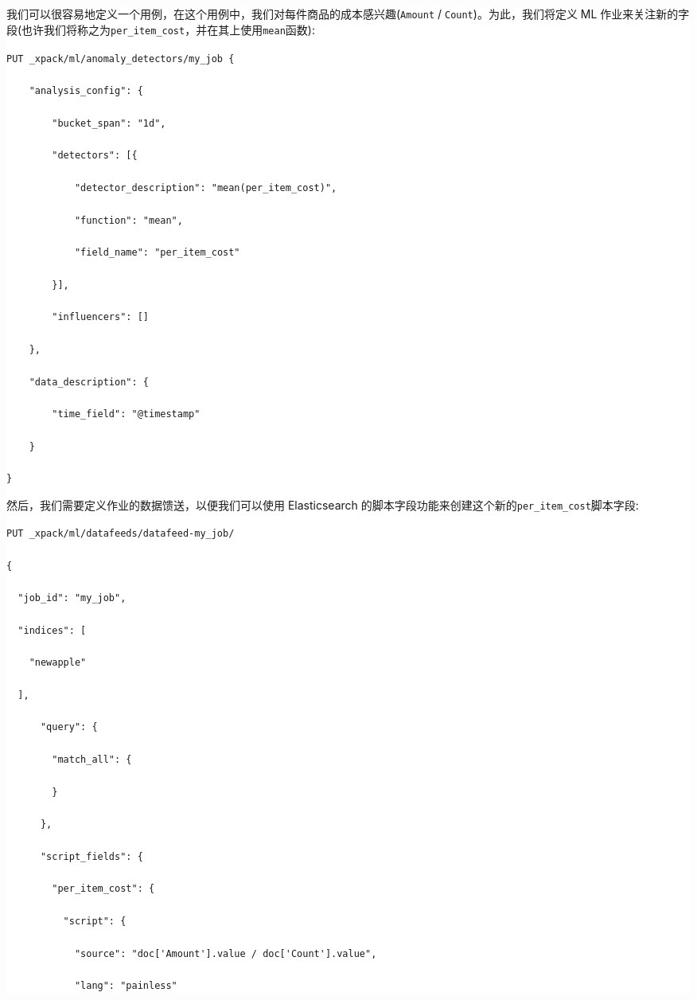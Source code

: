 我们可以很容易地定义一个用例，在这个用例中，我们对每件商品的成本感兴趣(`Amount` / `Count`)。为此，我们将定义 ML 作业来关注新的字段(也许我们将称之为`per_item_cost`，并在其上使用`mean`函数):

```
PUT _xpack/ml/anomaly_detectors/my_job {

    "analysis_config": {

        "bucket_span": "1d",

        "detectors": [{

            "detector_description": "mean(per_item_cost)",

            "function": "mean",

            "field_name": "per_item_cost"

        }],

        "influencers": []

    },

    "data_description": {

        "time_field": "@timestamp"

    }

}
```

然后，我们需要定义作业的数据馈送，以便我们可以使用 Elasticsearch 的脚本字段功能来创建这个新的`per_item_cost`脚本字段:

```
PUT _xpack/ml/datafeeds/datafeed-my_job/

{

  "job_id": "my_job",

  "indices": [

    "newapple"

  ],

      "query": {

        "match_all": {

        }

      },

      "script_fields": {

        "per_item_cost": {

          "script": {

            "source": "doc['Amount'].value / doc['Count'].value",

            "lang": "painless"
```